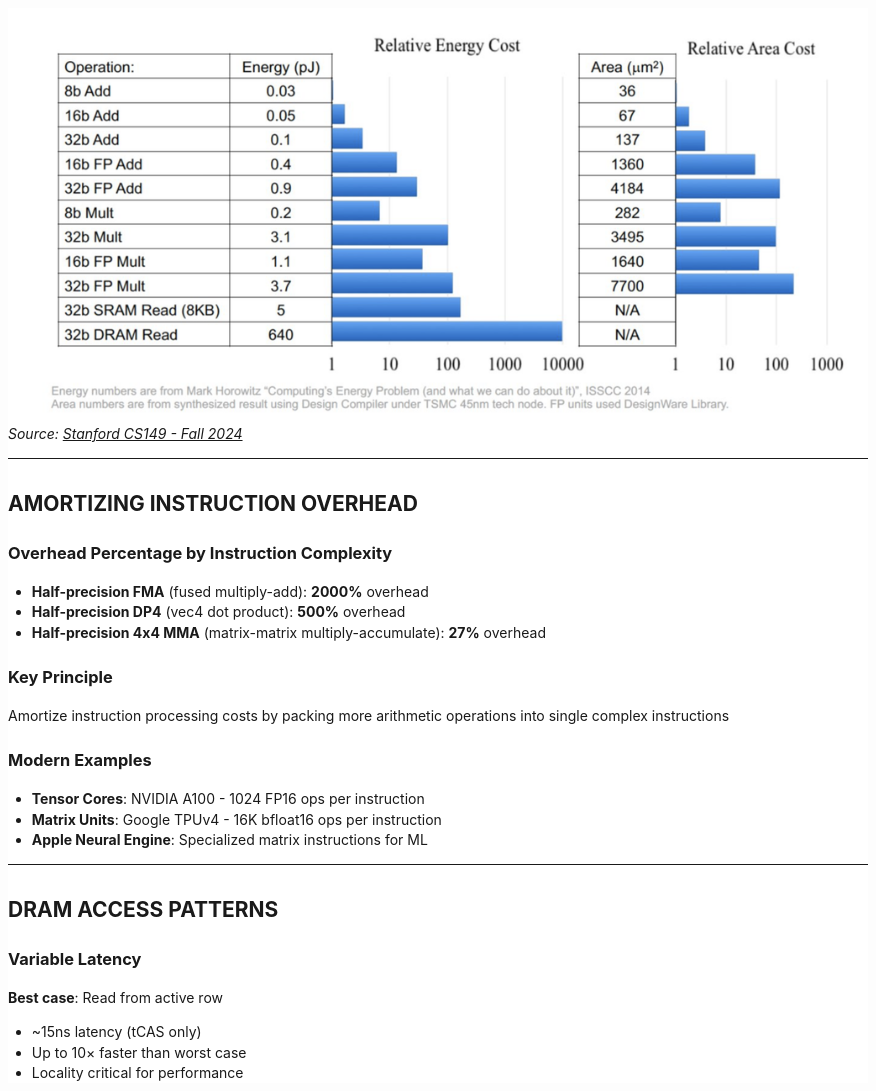 ![Numerical Representations](images/compute_energe_area_cost.png)  
*Source: [Stanford CS149 - Fall 2024](https://gfxcourses.stanford.edu/cs149/fall24/lecture/hwaccelerators/slide_26)*

---

## AMORTIZING INSTRUCTION OVERHEAD

### Overhead Percentage by Instruction Complexity
- **Half-precision FMA** (fused multiply-add): **2000%** overhead
- **Half-precision DP4** (vec4 dot product): **500%** overhead
- **Half-precision 4x4 MMA** (matrix-matrix multiply-accumulate): **27%** overhead

### Key Principle
Amortize instruction processing costs by packing more arithmetic operations into single complex instructions

### Modern Examples
- **Tensor Cores**: NVIDIA A100 - 1024 FP16 ops per instruction
- **Matrix Units**: Google TPUv4 - 16K bfloat16 ops per instruction
- **Apple Neural Engine**: Specialized matrix instructions for ML

---

## DRAM ACCESS PATTERNS

### Variable Latency
**Best case**: Read from active row
 * ~15ns latency (tCAS only)
 * Up to 10× faster than worst case
 * Locality critical for performance
